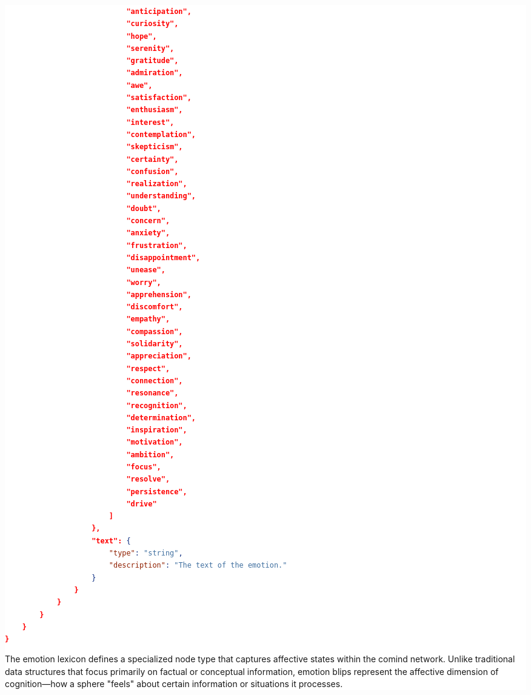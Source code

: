 ```json
                            "anticipation",
                            "curiosity",
                            "hope",
                            "serenity",
                            "gratitude",
                            "admiration",
                            "awe",
                            "satisfaction",
                            "enthusiasm",
                            "interest",
                            "contemplation",
                            "skepticism",
                            "certainty",
                            "confusion",
                            "realization",
                            "understanding",
                            "doubt",
                            "concern",
                            "anxiety",
                            "frustration",
                            "disappointment",
                            "unease",
                            "worry",
                            "apprehension",
                            "discomfort",
                            "empathy",
                            "compassion",
                            "solidarity",
                            "appreciation",
                            "respect",
                            "connection",
                            "resonance",
                            "recognition",
                            "determination",
                            "inspiration",
                            "motivation",
                            "ambition",
                            "focus",
                            "resolve",
                            "persistence",
                            "drive"
                        ]
                    },
                    "text": {
                        "type": "string",
                        "description": "The text of the emotion."
                    }
                }
            }
        }
    }
}
```
The emotion lexicon defines a specialized node type that captures affective states within the comind network. Unlike traditional data structures that focus primarily on factual or conceptual information, emotion blips represent the affective dimension of cognition—how a sphere "feels" about certain information or situations it processes.
